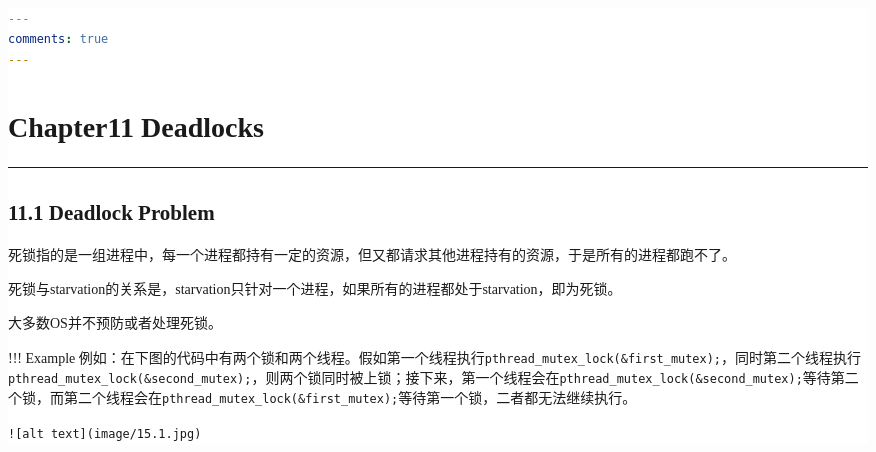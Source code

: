 ```yaml
---
comments: true
---
```


<span style="font-family: 'Times New Roman';">

# Chapter11 Deadlocks

***

## 11.1 Deadlock Problem

死锁指的是一组进程中，每一个进程都持有一定的资源，但又都请求其他进程持有的资源，于是所有的进程都跑不了。

死锁与starvation的关系是，starvation只针对一个进程，如果所有的进程都处于starvation，即为死锁。

大多数OS并不预防或者处理死锁。

!!! Example
    例如：在下图的代码中有两个锁和两个线程。假如第一个线程执行`pthread_mutex_lock(&first_mutex);`，同时第二个线程执行`pthread_mutex_lock(&second_mutex);`，则两个锁同时被上锁；接下来，第一个线程会在`pthread_mutex_lock(&second_mutex);`等待第二个锁，而第二个线程会在`pthread_mutex_lock(&first_mutex);`等待第一个锁，二者都无法继续执行。

    ![alt text](image/15.1.jpg)
